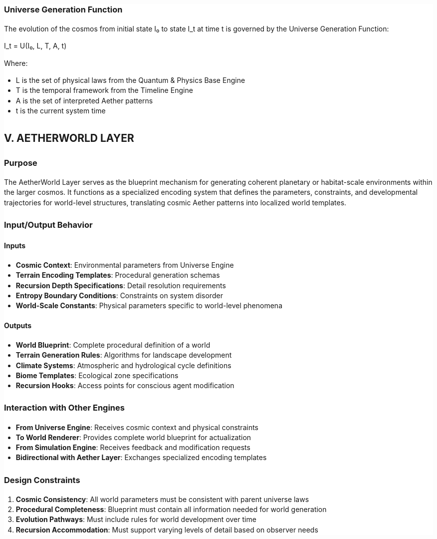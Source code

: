 ### Universe Generation Function

The evolution of the cosmos from initial state I₀ to state I_t at time t is governed by the Universe Generation Function:

I_t = U(I₀, L, T, A, t)

Where:

- L is the set of physical laws from the Quantum & Physics Base Engine
- T is the temporal framework from the Timeline Engine
- A is the set of interpreted Aether patterns
- t is the current system time

## V. AETHERWORLD LAYER

### Purpose

The AetherWorld Layer serves as the blueprint mechanism for generating coherent planetary or habitat-scale environments within the larger cosmos. It functions as a specialized encoding system that defines the parameters, constraints, and developmental trajectories for world-level structures, translating cosmic Aether patterns into localized world templates.

### Input/Output Behavior

#### Inputs

- **Cosmic Context**: Environmental parameters from Universe Engine
- **Terrain Encoding Templates**: Procedural generation schemas
- **Recursion Depth Specifications**: Detail resolution requirements
- **Entropy Boundary Conditions**: Constraints on system disorder
- **World-Scale Constants**: Physical parameters specific to world-level phenomena

#### Outputs

- **World Blueprint**: Complete procedural definition of a world
- **Terrain Generation Rules**: Algorithms for landscape development
- **Climate Systems**: Atmospheric and hydrological cycle definitions
- **Biome Templates**: Ecological zone specifications
- **Recursion Hooks**: Access points for conscious agent modification

### Interaction with Other Engines

- **From Universe Engine**: Receives cosmic context and physical constraints
- **To World Renderer**: Provides complete world blueprint for actualization
- **From Simulation Engine**: Receives feedback and modification requests
- **Bidirectional with Aether Layer**: Exchanges specialized encoding templates

### Design Constraints

1. **Cosmic Consistency**: All world parameters must be consistent with parent universe laws
2. **Procedural Completeness**: Blueprint must contain all information needed for world generation
3. **Evolution Pathways**: Must include rules for world development over time
4. **Recursion Accommodation**: Must support varying levels of detail based on observer needs
